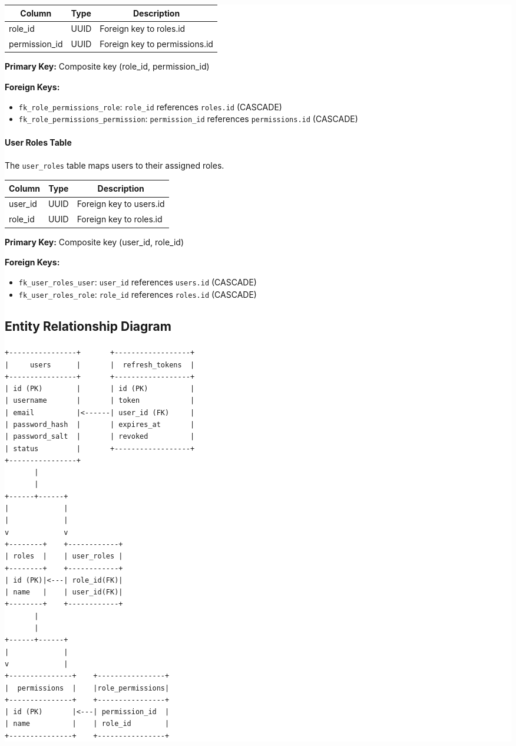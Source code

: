 | Column | Type | Description |
|--------|------|-------------|
| role_id | UUID | Foreign key to roles.id |
| permission_id | UUID | Foreign key to permissions.id |

**Primary Key:** Composite key (role_id, permission_id)

**Foreign Keys:**
- `fk_role_permissions_role`: `role_id` references `roles.id` (CASCADE)
- `fk_role_permissions_permission`: `permission_id` references `permissions.id` (CASCADE)

#### User Roles Table

The `user_roles` table maps users to their assigned roles.

| Column | Type | Description |
|--------|------|-------------|
| user_id | UUID | Foreign key to users.id |
| role_id | UUID | Foreign key to roles.id |

**Primary Key:** Composite key (user_id, role_id)

**Foreign Keys:**
- `fk_user_roles_user`: `user_id` references `users.id` (CASCADE)
- `fk_user_roles_role`: `role_id` references `roles.id` (CASCADE)

## Entity Relationship Diagram

```
+----------------+       +------------------+
|     users      |       |  refresh_tokens  |
+----------------+       +------------------+
| id (PK)        |       | id (PK)          |
| username       |       | token            |
| email          |<------| user_id (FK)     |
| password_hash  |       | expires_at       |
| password_salt  |       | revoked          |
| status         |       +------------------+
+----------------+
       |
       |
+------+------+
|             |
|             |
v             v
+--------+    +------------+
| roles  |    | user_roles |
+--------+    +------------+
| id (PK)|<---| role_id(FK)|
| name   |    | user_id(FK)|
+--------+    +------------+
       |
       |
+------+------+
|             |
v             |
+---------------+    +----------------+
|  permissions  |    |role_permissions|
+---------------+    +----------------+
| id (PK)       |<---| permission_id  |
| name          |    | role_id        |
+---------------+    +----------------+
```
